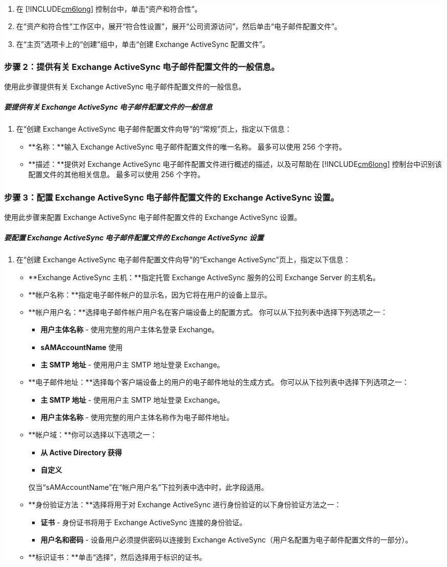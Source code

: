 1.  在 [!INCLUDE[cm6long](../LocTest/includes/cm6long_md.md)] 控制台中，单击“资产和符合性”。  
  
2.  在“资产和符合性”工作区中，展开“符合性设置”，展开“公司资源访问”，然后单击“电子邮件配置文件”。  
  
3.  在“主页”选项卡上的“创建”组中，单击“创建 Exchange ActiveSync 配置文件”。  
  
###  <a name="BKMK_Step2"></a> 步骤 2：提供有关 Exchange ActiveSync 电子邮件配置文件的一般信息。  
 使用此步骤提供有关 Exchange ActiveSync 电子邮件配置文件的一般信息。  
  
##### 要提供有关 Exchange ActiveSync 电子邮件配置文件的一般信息  
  
1.  在“创建 Exchange ActiveSync 电子邮件配置文件向导”的“常规”页上，指定以下信息：  
  
    -   **名称：**输入 Exchange ActiveSync 电子邮件配置文件的唯一名称。 最多可以使用 256 个字符。  
  
    -   **描述：**提供对 Exchange ActiveSync 电子邮件配置文件进行概述的描述，以及可帮助在 [!INCLUDE[cm6long](../LocTest/includes/cm6long_md.md)] 控制台中识别该配置文件的其他相关信息。 最多可以使用 256 个字符。  
  
###  <a name="BKMK_Step3"></a> 步骤 3：配置 Exchange ActiveSync 电子邮件配置文件的 Exchange ActiveSync 设置。  
 使用此步骤来配置 Exchange ActiveSync 电子邮件配置文件的 Exchange ActiveSync 设置。  
  
##### 要配置 Exchange ActiveSync 电子邮件配置文件的 Exchange ActiveSync 设置  
  
1.  在“创建 Exchange ActiveSync 电子邮件配置文件向导”的“Exchange ActiveSync”页上，指定以下信息：  
  
    -   **Exchange ActiveSync 主机：**指定托管 Exchange ActiveSync 服务的公司 Exchange Server 的主机名。  
  
    -   **帐户名称：**指定电子邮件帐户的显示名，因为它将在用户的设备上显示。  
  
    -   **帐户用户名：**选择电子邮件帐户用户名在客户端设备上的配置方式。 你可以从下拉列表中选择下列选项之一：  
  
        -   **用户主体名称** \- 使用完整的用户主体名登录 Exchange。  
  
        -   **sAMAccountName** 使用  
  
        -   **主 SMTP 地址** \- 使用用户主 SMTP 地址登录 Exchange。  
  
    -   **电子邮件地址：**选择每个客户端设备上的用户的电子邮件地址的生成方式。 你可以从下拉列表中选择下列选项之一：  
  
        -   **主 SMTP 地址** \- 使用用户主 SMTP 地址登录 Exchange。  
  
        -   **用户主体名称** \- 使用完整的用户主体名称作为电子邮件地址。  
  
    -   **帐户域：**你可以选择以下选项之一：  
  
        -   **从 Active Directory 获得**  
  
        -   **自定义**  
  
         仅当“sAMAccountName”在“帐户用户名”下拉列表中选中时，此字段适用。  
  
    -   **身份验证方法：**选择将用于对 Exchange ActiveSync 进行身份验证的以下身份验证方法之一：  
  
        -   **证书** \- 身份证书将用于 Exchange ActiveSync 连接的身份验证。  
  
        -   **用户名和密码** \- 设备用户必须提供密码以连接到 Exchange ActiveSync（用户名配置为电子邮件配置文件的一部分）。  
  
    -   **标识证书：**单击“选择”，然后选择用于标识的证书。  
  